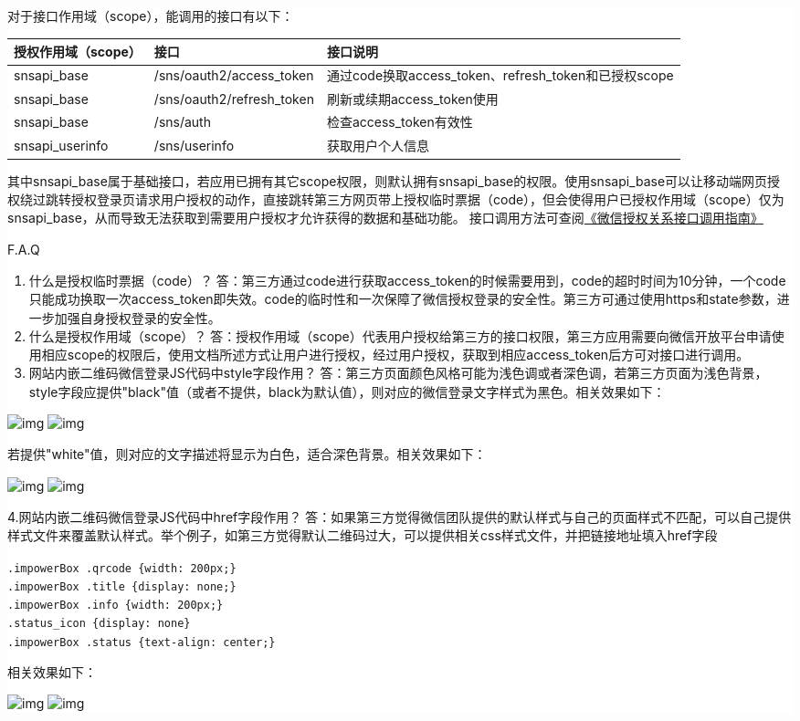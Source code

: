 对于接口作用域（scope），能调用的接口有以下：

| 授权作用域（scope） | 接口                      | 接口说明                                             |
| :------------------ | :------------------------ | :--------------------------------------------------- |
| snsapi_base         | /sns/oauth2/access_token  | 通过code换取access_token、refresh_token和已授权scope |
| snsapi_base         | /sns/oauth2/refresh_token | 刷新或续期access_token使用                           |
| snsapi_base         | /sns/auth                 | 检查access_token有效性                               |
| snsapi_userinfo     | /sns/userinfo             | 获取用户个人信息                                     |

其中snsapi_base属于基础接口，若应用已拥有其它scope权限，则默认拥有snsapi_base的权限。使用snsapi_base可以让移动端网页授权绕过跳转授权登录页请求用户授权的动作，直接跳转第三方网页带上授权临时票据（code），但会使得用户已授权作用域（scope）仅为snsapi_base，从而导致无法获取到需要用户授权才允许获得的数据和基础功能。 接口调用方法可查阅[《微信授权关系接口调用指南》](https://developers.weixin.qq.com/doc/oplatform/Website_App/WeChat_Login/Authorized_Interface_Calling_UnionID.html)

F.A.Q

1. 什么是授权临时票据（code）？ 答：第三方通过code进行获取access_token的时候需要用到，code的超时时间为10分钟，一个code只能成功换取一次access_token即失效。code的临时性和一次保障了微信授权登录的安全性。第三方可通过使用https和state参数，进一步加强自身授权登录的安全性。
2. 什么是授权作用域（scope）？ 答：授权作用域（scope）代表用户授权给第三方的接口权限，第三方应用需要向微信开放平台申请使用相应scope的权限后，使用文档所述方式让用户进行授权，经过用户授权，获取到相应access_token后方可对接口进行调用。
3. 网站内嵌二维码微信登录JS代码中style字段作用？ 答：第三方页面颜色风格可能为浅色调或者深色调，若第三方页面为浅色背景，style字段应提供"black"值（或者不提供，black为默认值），则对应的微信登录文字样式为黑色。相关效果如下：

![img](%E7%BD%91%E9%A1%B5%E6%8E%88%E6%9D%83%E7%99%BB%E5%BD%95/QWBllsRJkSzl2bX590fsHHL89vhVeAcck2qLZ8pvPYN03imZryim1Bil6dAfs_SK) ![img](%E7%BD%91%E9%A1%B5%E6%8E%88%E6%9D%83%E7%99%BB%E5%BD%95/13w7hjq0ZVNMNLcn91w9Cw0TZ7CtCsSwGW5mZ9GbuzzCzT0-nV5CCQ-BzJZDAtEU)

若提供"white"值，则对应的文字描述将显示为白色，适合深色背景。相关效果如下：

![img](%E7%BD%91%E9%A1%B5%E6%8E%88%E6%9D%83%E7%99%BB%E5%BD%95/WAvW71FoNpu-NzpZf_bpCRiS2ZgO6vANtVp0d6ilxP-gkko9QkyOjoxjmMxC8Gll) ![img](%E7%BD%91%E9%A1%B5%E6%8E%88%E6%9D%83%E7%99%BB%E5%BD%95/iDyHm_ENEu4jVbXwVZoZKeEw36RA0dafqFGU-v-xTBCFc_sfb64wPxJlHPFDvdD9)

4.网站内嵌二维码微信登录JS代码中href字段作用？ 答：如果第三方觉得微信团队提供的默认样式与自己的页面样式不匹配，可以自己提供样式文件来覆盖默认样式。举个例子，如第三方觉得默认二维码过大，可以提供相关css样式文件，并把链接地址填入href字段

```text
.impowerBox .qrcode {width: 200px;}
.impowerBox .title {display: none;}
.impowerBox .info {width: 200px;}
.status_icon {display: none}
.impowerBox .status {text-align: center;} 
```

相关效果如下：

![img](%E7%BD%91%E9%A1%B5%E6%8E%88%E6%9D%83%E7%99%BB%E5%BD%95/fW6MmqxGxJAzfluM9TDV58JifCanyliNg-y026kpPVVrkfEAACN6b021LbOZD3pa) ![img](%E7%BD%91%E9%A1%B5%E6%8E%88%E6%9D%83%E7%99%BB%E5%BD%95/LebglCIrjHSPDMK7mGrkR1ihb1o4jyDA5vSOB7X_3NPwBq5f5bXkocVhPkQHJVpD)